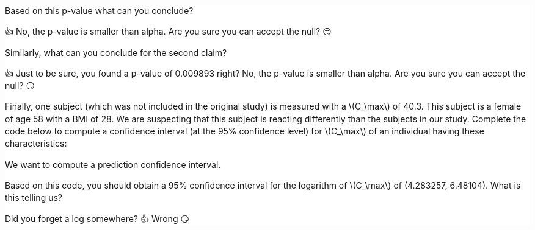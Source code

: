 
Based on this p-value what can you conclude?

<choice id="chap3_exc9">
<opt text="At the 95% confidence level, we can reject the null and accept the alternative. Therefore, women have a statistically significantly higher Cmax than men." correct="true"> 👍
</opt>
<opt text="At the 95% confidence level, we don't have enough evidence to reject the null hypothesis."> No, the p-value is smaller than alpha.
</opt>
<opt text="At the 95% confidence level, we can accept the null hypothesis."> Are you sure you can accept the null? 😏
</opt>
</choice>


Similarly, what can you conclude for the second claim?

<choice id="chap3_exc10">
<opt text="At the 95% confidence level, we can reject the null and accept the alternative. Therefore, an increase in BMI is statistically significantly associated to a decrease in Cmax." correct="true"> 👍 Just to be sure, you found a p-value of 0.009893 right?
</opt>
<opt text="At the 95% confidence level, we don't have enough evidence to reject the null hypothesis."> No, the p-value is smaller than alpha.
</opt>
<opt text="At the 95% confidence level, we can accept the null hypothesis."> Are you sure you can accept the null? 😏
</opt>
</choice>


<p>Finally, one subject (which was not included in the original study)
is measured with a <span class="math inline">\(C_\max\)</span> of 40.3.
This subject is a female of age 58 with a BMI of 28. We are suspecting
that this subject is reacting differently than the subjects in our
study. Complete the code below to compute a confidence interval
(at the 95% confidence level) for <span class="math inline">\(C_\max\)</span> of an individual having these characteristics:</p>


<codeblock id="chap3_ex_2_2">
We want to compute a prediction confidence interval.
</codeblock>


<p>Based on this code, you should obtain a 95% confidence interval for the logarithm of
<span class="math inline">\(C_\max\)</span> of (4.283257, 6.48104). What
is this telling us?</p>

<choice id="chap3_exc11">
<opt text="The subject has a suspiciously high Cmax of 40.3 while our confidence intervals is (4.283257, 6.48104)."> Did you forget a log somewhere?
</opt>
<opt text="The subject has a suspiciously low Cmax of 40.3 (corresponding to a logarithm value of 3.696) as our confidence interval is (4.283257, 6.48104)." correct="true"> 👍
</opt>
<opt text="The subject has a reasonable Cmax value."> Wrong 😏
</opt>
</choice>
